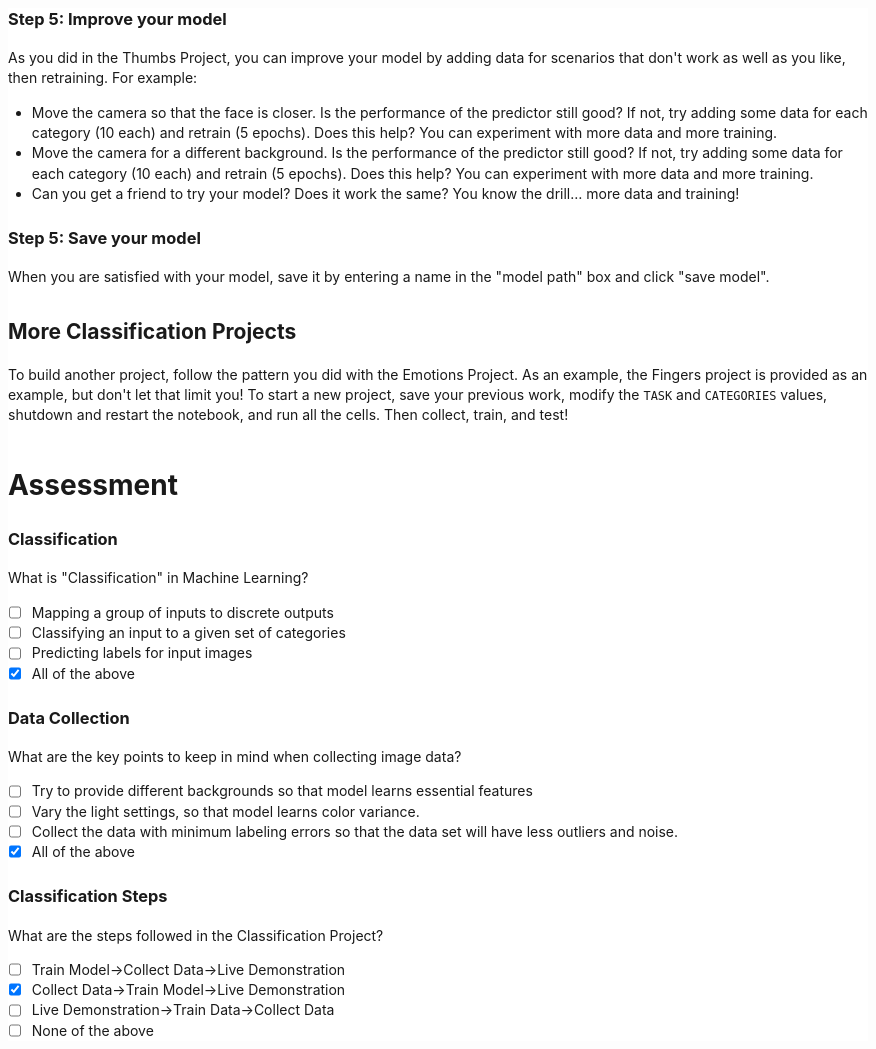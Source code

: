 ### Step 5: Improve your model

As you did in the Thumbs Project, you can improve your model by adding data for scenarios that don't work as well as you like, then retraining. For example:

- Move the camera so that the face is closer. Is the performance of the predictor still good? If not, try adding some data for each category (10 each) and retrain (5 epochs). Does this help? You can experiment with more data and more training.
- Move the camera for a different background. Is the performance of the predictor still good? If not, try adding some data for each category (10 each) and retrain (5 epochs). Does this help? You can experiment with more data and more training.
- Can you get a friend to try your model? Does it work the same? You know the drill… more data and training!

### Step 5: Save your model

When you are satisfied with your model, save it by entering a name in the "model path" box and click "save model".

## More Classification Projects

To build another project, follow the pattern you did with the Emotions Project. As an example, the Fingers project is provided as an example, but don't let that limit you! To start a new project, save your previous work, modify the `TASK` and `CATEGORIES` values, shutdown and restart the notebook, and run all the cells. Then collect, train, and test!

# Assessment

<h3>Classification</h3>

What is "Classification" in Machine Learning?

- [ ] Mapping a group of inputs to discrete outputs
- [ ] Classifying an input to a given set of categories
- [ ] Predicting labels for input images
- [x] All of the above

<h3>Data Collection</h3>

What are the key points to keep in mind when collecting image data?

- [ ] Try to provide different backgrounds so that model learns essential features
- [ ] Vary the light settings, so that model learns color variance.
- [ ] Collect the data with minimum labeling errors so that the data set will have less outliers and noise.
- [x] All of the above

<h3>Classification Steps</h3>

What are the steps followed in the Classification Project?

- [ ] Train Model->Collect Data->Live Demonstration
- [x] Collect Data->Train Model->Live Demonstration
- [ ] Live Demonstration->Train Data->Collect Data
- [ ] None of the above
